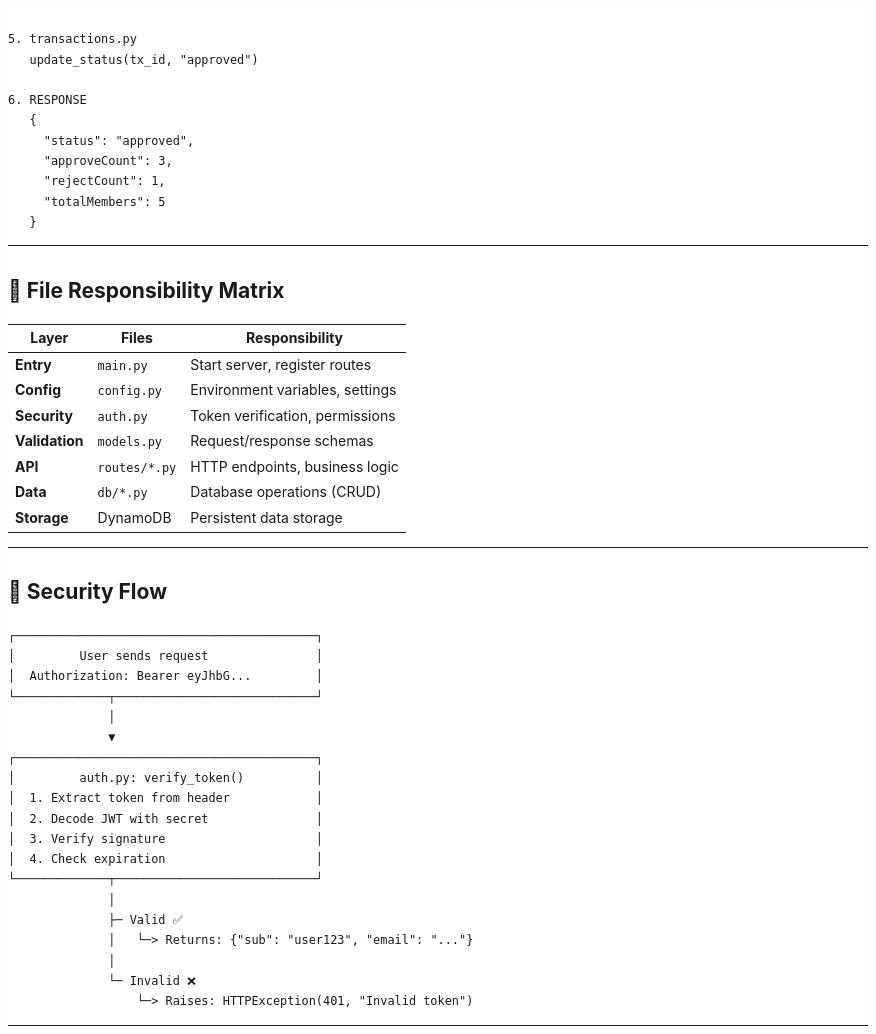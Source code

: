 ```
   
5. transactions.py
   update_status(tx_id, "approved")
   
6. RESPONSE
   {
     "status": "approved",
     "approveCount": 3,
     "rejectCount": 1,
     "totalMembers": 5
   }
```

---

## 📁 File Responsibility Matrix

| Layer | Files | Responsibility |
|-------|-------|----------------|
| **Entry** | `main.py` | Start server, register routes |
| **Config** | `config.py` | Environment variables, settings |
| **Security** | `auth.py` | Token verification, permissions |
| **Validation** | `models.py` | Request/response schemas |
| **API** | `routes/*.py` | HTTP endpoints, business logic |
| **Data** | `db/*.py` | Database operations (CRUD) |
| **Storage** | DynamoDB | Persistent data storage |

---

## 🔐 Security Flow

```
┌──────────────────────────────────────────┐
│         User sends request               │
│  Authorization: Bearer eyJhbG...         │
└─────────────┬────────────────────────────┘
              │
              ▼
┌──────────────────────────────────────────┐
│         auth.py: verify_token()          │
│  1. Extract token from header            │
│  2. Decode JWT with secret               │
│  3. Verify signature                     │
│  4. Check expiration                     │
└─────────────┬────────────────────────────┘
              │
              ├─ Valid ✅
              │   └─> Returns: {"sub": "user123", "email": "..."}
              │
              └─ Invalid ❌
                  └─> Raises: HTTPException(401, "Invalid token")
```

---